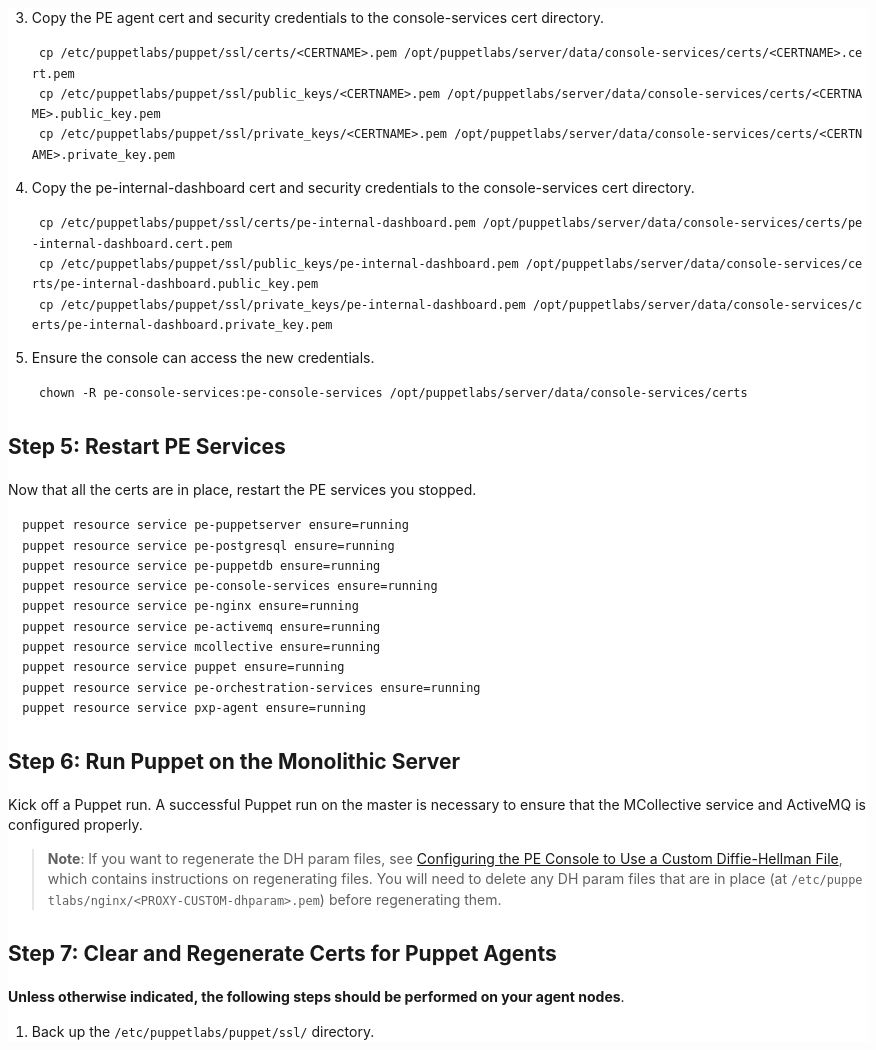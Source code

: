 3. Copy the PE agent cert and security credentials to the console-services cert directory.

        cp /etc/puppetlabs/puppet/ssl/certs/<CERTNAME>.pem /opt/puppetlabs/server/data/console-services/certs/<CERTNAME>.cert.pem
        cp /etc/puppetlabs/puppet/ssl/public_keys/<CERTNAME>.pem /opt/puppetlabs/server/data/console-services/certs/<CERTNAME>.public_key.pem
        cp /etc/puppetlabs/puppet/ssl/private_keys/<CERTNAME>.pem /opt/puppetlabs/server/data/console-services/certs/<CERTNAME>.private_key.pem

4. Copy the pe-internal-dashboard cert and security credentials to the console-services cert directory.

        cp /etc/puppetlabs/puppet/ssl/certs/pe-internal-dashboard.pem /opt/puppetlabs/server/data/console-services/certs/pe-internal-dashboard.cert.pem
        cp /etc/puppetlabs/puppet/ssl/public_keys/pe-internal-dashboard.pem /opt/puppetlabs/server/data/console-services/certs/pe-internal-dashboard.public_key.pem
        cp /etc/puppetlabs/puppet/ssl/private_keys/pe-internal-dashboard.pem /opt/puppetlabs/server/data/console-services/certs/pe-internal-dashboard.private_key.pem

5. Ensure the console can access the new credentials.

        chown -R pe-console-services:pe-console-services /opt/puppetlabs/server/data/console-services/certs

##  Step 5: Restart PE Services

Now that all the certs are in place, restart the PE services you stopped.

      puppet resource service pe-puppetserver ensure=running
      puppet resource service pe-postgresql ensure=running
      puppet resource service pe-puppetdb ensure=running
      puppet resource service pe-console-services ensure=running
      puppet resource service pe-nginx ensure=running
      puppet resource service pe-activemq ensure=running
      puppet resource service mcollective ensure=running
      puppet resource service puppet ensure=running
      puppet resource service pe-orchestration-services ensure=running
      puppet resource service pxp-agent ensure=running

## Step 6: Run Puppet on the Monolithic Server

Kick off a Puppet run. A successful Puppet run on the master is necessary to ensure that the MCollective service and ActiveMQ is configured properly.

>**Note**: If you want to regenerate the DH param files, see [Configuring the PE Console to Use a Custom Diffie-Hellman File](./trouble_dh_generate.html), which contains instructions on regenerating files. You will need to delete any DH param files that are in place (at `/etc/puppetlabs/nginx/<PROXY-CUSTOM-dhparam>.pem`) before regenerating them.

## Step 7: Clear and Regenerate Certs for Puppet Agents

[agent_certs]: #step-5-clear-and-regenerate-certs-for-puppet-agents


**Unless otherwise indicated, the following steps should be performed on your agent nodes**.

1. Back up the `/etc/puppetlabs/puppet/ssl/` directory.


[confdir]: /puppet/4.3/reference/dirs_confdir.html#windows-systems
[request_manager]: ./console_cert_mgmt.html